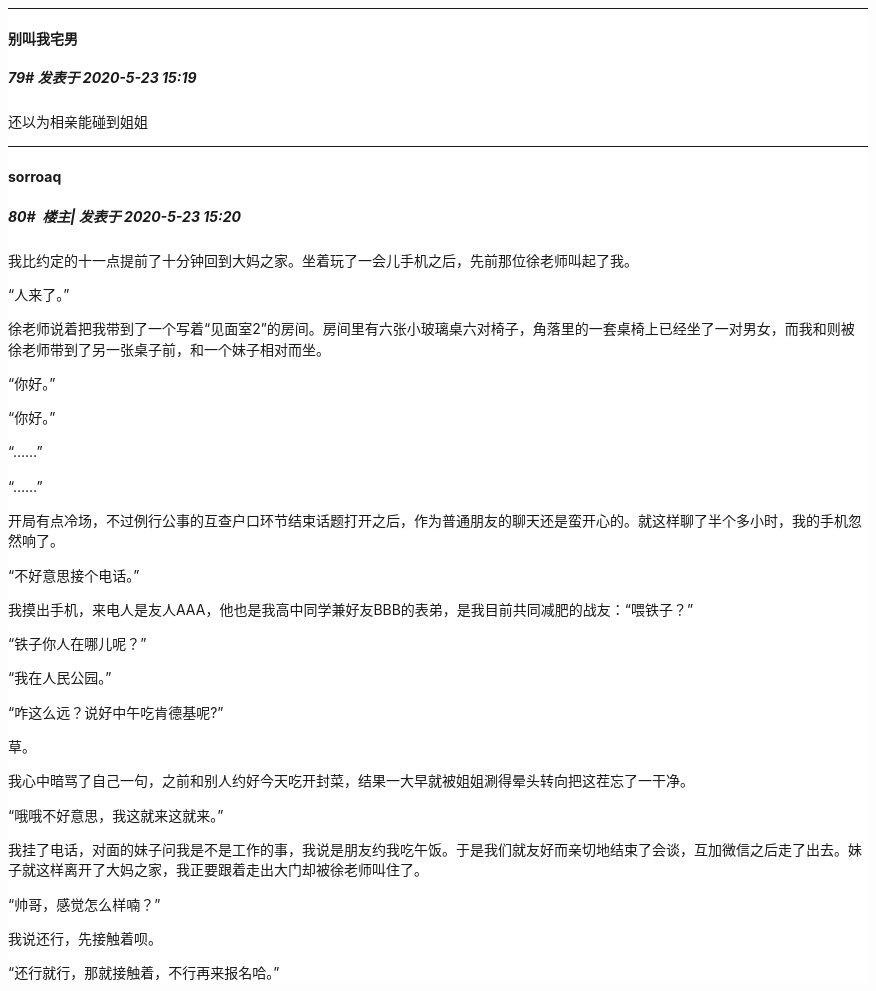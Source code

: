 


-----

####  别叫我宅男  
##### 79#       发表于 2020-5-23 15:19




还以为相亲能碰到姐姐







-----

####  sorroaq  
##### 80#         楼主| 发表于 2020-5-23 15:20




我比约定的十一点提前了十分钟回到大妈之家。坐着玩了一会儿手机之后，先前那位徐老师叫起了我。

“人来了。”

徐老师说着把我带到了一个写着“见面室2”的房间。房间里有六张小玻璃桌六对椅子，角落里的一套桌椅上已经坐了一对男女，而我和则被徐老师带到了另一张桌子前，和一个妹子相对而坐。

“你好。”

“你好。”

“……”

“……”

开局有点冷场，不过例行公事的互查户口环节结束话题打开之后，作为普通朋友的聊天还是蛮开心的。就这样聊了半个多小时，我的手机忽然响了。

“不好意思接个电话。”

我摸出手机，来电人是友人AAA，他也是我高中同学兼好友BBB的表弟，是我目前共同减肥的战友：“喂铁子？”

“铁子你人在哪儿呢？”

“我在人民公园。”

“咋这么远？说好中午吃肯德基呢?”

草。

我心中暗骂了自己一句，之前和别人约好今天吃开封菜，结果一大早就被姐姐涮得晕头转向把这茬忘了一干净。

“哦哦不好意思，我这就来这就来。”

我挂了电话，对面的妹子问我是不是工作的事，我说是朋友约我吃午饭。于是我们就友好而亲切地结束了会谈，互加微信之后走了出去。妹子就这样离开了大妈之家，我正要跟着走出大门却被徐老师叫住了。

“帅哥，感觉怎么样喃？”

我说还行，先接触着呗。

“还行就行，那就接触着，不行再来报名哈。”

